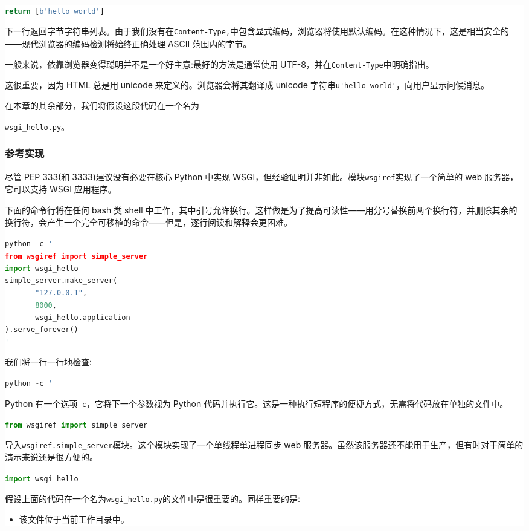 ```py
return [b'hello world']

```

下一行返回字节字符串列表。由于我们没有在`Content-Type,`中包含显式编码，浏览器将使用默认编码。在这种情况下，这是相当安全的——现代浏览器的编码检测将始终正确处理 ASCII 范围内的字节。

一般来说，依靠浏览器变得聪明并不是一个好主意:最好的方法是通常使用 UTF-8，并在`Content-Type`中明确指出。

这很重要，因为 HTML 总是用 unicode 来定义的。浏览器会将其翻译成 unicode 字符串`u'hello world'`，向用户显示问候消息。

在本章的其余部分，我们将假设这段代码在一个名为

`wsgi_hello.py`。

### 参考实现

尽管 PEP 333(和 3333)建议没有必要在核心 Python 中实现 WSGI，但经验证明并非如此。模块`wsgiref`实现了一个简单的 web 服务器，它可以支持 WSGI 应用程序。

下面的命令行将在任何 bash 类 shell 中工作，其中引号允许换行。这样做是为了提高可读性——用分号替换前两个换行符，并删除其余的换行符，会产生一个完全可移植的命令——但是，逐行阅读和解释会更困难。

```py
python -c '
from wsgiref import simple_server
import wsgi_hello
simple_server.make_server(
       "127.0.0.1",
       8000,
       wsgi_hello.application
).serve_forever()
'

```

我们将一行一行地检查:

```py
python -c '

```

Python 有一个选项`-c`，它将下一个参数视为 Python 代码并执行它。这是一种执行短程序的便捷方式，无需将代码放在单独的文件中。

```py
from wsgiref import simple_server

```

导入`wsgiref.simple_server`模块。这个模块实现了一个单线程单进程同步 web 服务器。虽然该服务器还不能用于生产，但有时对于简单的演示来说还是很方便的。

```py
import wsgi_hello

```

假设上面的代码在一个名为`wsgi_hello.py`的文件中是很重要的。同样重要的是:

*   该文件位于当前工作目录中。
